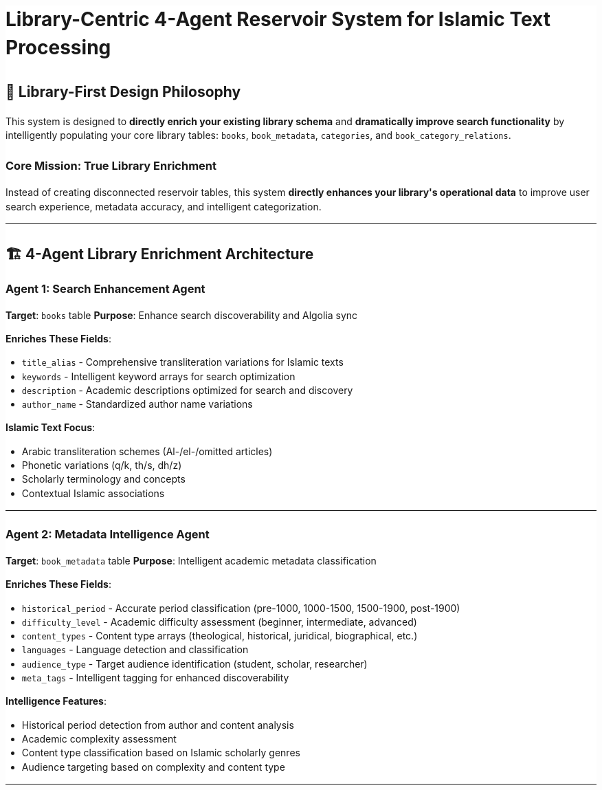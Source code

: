 # Library-Centric 4-Agent Reservoir System for Islamic Text Processing

## 🎯 **Library-First Design Philosophy**

This system is designed to **directly enrich your existing library schema** and **dramatically improve search functionality** by intelligently populating your core library tables: `books`, `book_metadata`, `categories`, and `book_category_relations`.

### **Core Mission: True Library Enrichment**
Instead of creating disconnected reservoir tables, this system **directly enhances your library's operational data** to improve user search experience, metadata accuracy, and intelligent categorization.

---

## 🏗️ **4-Agent Library Enrichment Architecture**

### **Agent 1: Search Enhancement Agent**
**Target**: `books` table
**Purpose**: Enhance search discoverability and Algolia sync

**Enriches These Fields**:
- `title_alias` - Comprehensive transliteration variations for Islamic texts
- `keywords` - Intelligent keyword arrays for search optimization  
- `description` - Academic descriptions optimized for search and discovery
- `author_name` - Standardized author name variations

**Islamic Text Focus**:
- Arabic transliteration schemes (Al-/el-/omitted articles)
- Phonetic variations (q/k, th/s, dh/z)
- Scholarly terminology and concepts
- Contextual Islamic associations

---

### **Agent 2: Metadata Intelligence Agent**
**Target**: `book_metadata` table
**Purpose**: Intelligent academic metadata classification

**Enriches These Fields**:
- `historical_period` - Accurate period classification (pre-1000, 1000-1500, 1500-1900, post-1900)
- `difficulty_level` - Academic difficulty assessment (beginner, intermediate, advanced)
- `content_types` - Content type arrays (theological, historical, juridical, biographical, etc.)
- `languages` - Language detection and classification
- `audience_type` - Target audience identification (student, scholar, researcher)
- `meta_tags` - Intelligent tagging for enhanced discoverability

**Intelligence Features**:
- Historical period detection from author and content analysis
- Academic complexity assessment
- Content type classification based on Islamic scholarly genres
- Audience targeting based on complexity and content type

---